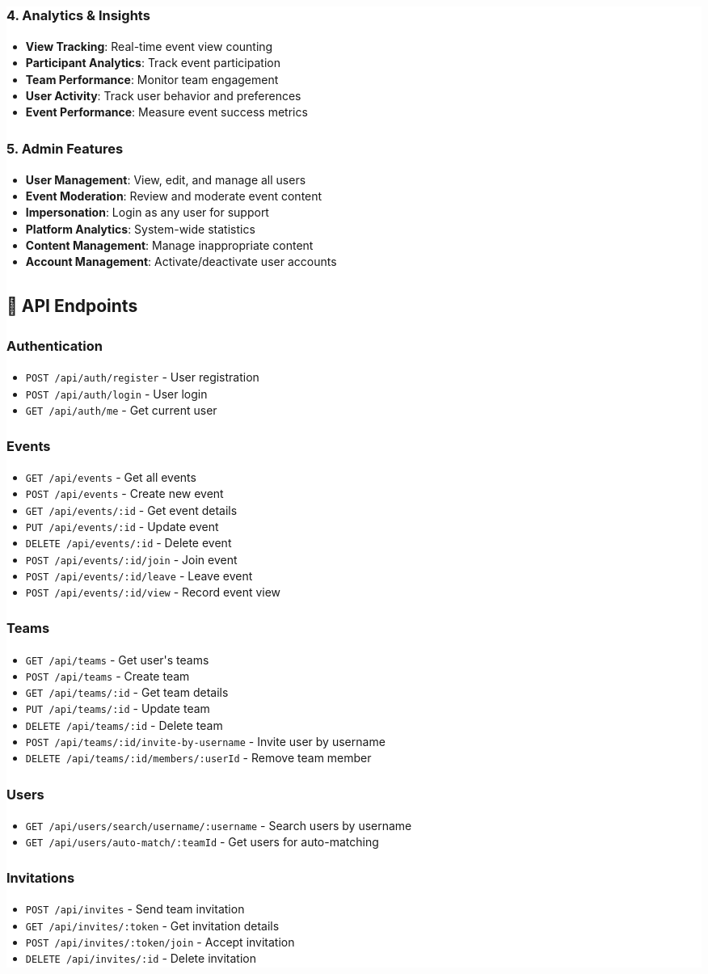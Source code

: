 ### **4. Analytics & Insights**
- **View Tracking**: Real-time event view counting
- **Participant Analytics**: Track event participation
- **Team Performance**: Monitor team engagement
- **User Activity**: Track user behavior and preferences
- **Event Performance**: Measure event success metrics

### **5. Admin Features**
- **User Management**: View, edit, and manage all users
- **Event Moderation**: Review and moderate event content
- **Impersonation**: Login as any user for support
- **Platform Analytics**: System-wide statistics
- **Content Management**: Manage inappropriate content
- **Account Management**: Activate/deactivate user accounts

## 🔧 **API Endpoints**

### **Authentication**
- `POST /api/auth/register` - User registration
- `POST /api/auth/login` - User login
- `GET /api/auth/me` - Get current user

### **Events**
- `GET /api/events` - Get all events
- `POST /api/events` - Create new event
- `GET /api/events/:id` - Get event details
- `PUT /api/events/:id` - Update event
- `DELETE /api/events/:id` - Delete event
- `POST /api/events/:id/join` - Join event
- `POST /api/events/:id/leave` - Leave event
- `POST /api/events/:id/view` - Record event view

### **Teams**
- `GET /api/teams` - Get user's teams
- `POST /api/teams` - Create team
- `GET /api/teams/:id` - Get team details
- `PUT /api/teams/:id` - Update team
- `DELETE /api/teams/:id` - Delete team
- `POST /api/teams/:id/invite-by-username` - Invite user by username
- `DELETE /api/teams/:id/members/:userId` - Remove team member

### **Users**
- `GET /api/users/search/username/:username` - Search users by username
- `GET /api/users/auto-match/:teamId` - Get users for auto-matching

### **Invitations**
- `POST /api/invites` - Send team invitation
- `GET /api/invites/:token` - Get invitation details
- `POST /api/invites/:token/join` - Accept invitation
- `DELETE /api/invites/:id` - Delete invitation
